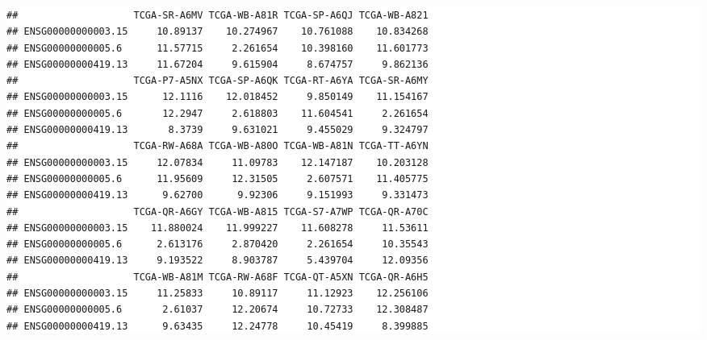     ##                    TCGA-SR-A6MV TCGA-WB-A81R TCGA-SP-A6QJ TCGA-WB-A821
    ## ENSG00000000003.15     10.89137    10.274967    10.761088    10.834268
    ## ENSG00000000005.6      11.57715     2.261654    10.398160    11.601773
    ## ENSG00000000419.13     11.67204     9.615904     8.674757     9.862136
    ##                    TCGA-P7-A5NX TCGA-SP-A6QK TCGA-RT-A6YA TCGA-SR-A6MY
    ## ENSG00000000003.15      12.1116    12.018452     9.850149    11.154167
    ## ENSG00000000005.6       12.2947     2.618803    11.604541     2.261654
    ## ENSG00000000419.13       8.3739     9.631021     9.455029     9.324797
    ##                    TCGA-RW-A68A TCGA-WB-A80O TCGA-WB-A81N TCGA-TT-A6YN
    ## ENSG00000000003.15     12.07834     11.09783    12.147187    10.203128
    ## ENSG00000000005.6      11.95609     12.31505     2.607571    11.405775
    ## ENSG00000000419.13      9.62700      9.92306     9.151993     9.331473
    ##                    TCGA-QR-A6GY TCGA-WB-A815 TCGA-S7-A7WP TCGA-QR-A70C
    ## ENSG00000000003.15    11.880024    11.999227    11.608278     11.53611
    ## ENSG00000000005.6      2.613176     2.870420     2.261654     10.35543
    ## ENSG00000000419.13     9.193522     8.903787     5.439704     12.09356
    ##                    TCGA-WB-A81M TCGA-RW-A68F TCGA-QT-A5XN TCGA-QR-A6H5
    ## ENSG00000000003.15     11.25833     10.89117     11.12923    12.256106
    ## ENSG00000000005.6       2.61037     12.20674     10.72733    12.308487
    ## ENSG00000000419.13      9.63435     12.24778     10.45419     8.399885